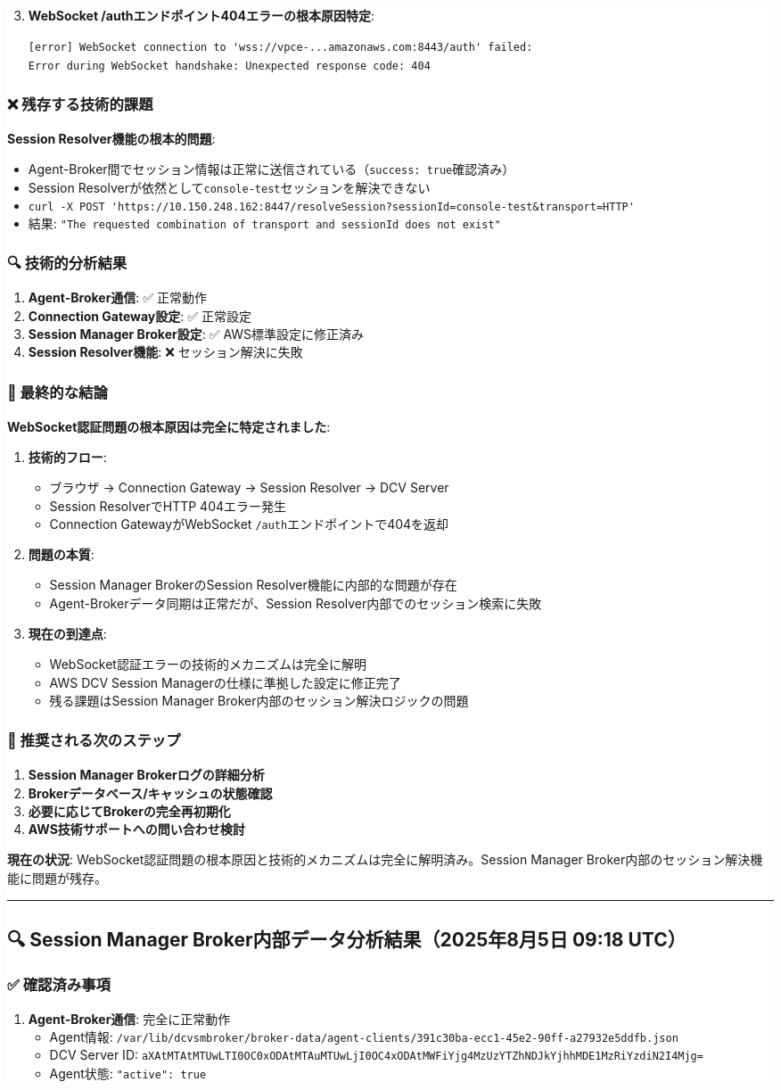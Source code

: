 3. **WebSocket /authエンドポイント404エラーの根本原因特定**:
   ```
   [error] WebSocket connection to 'wss://vpce-...amazonaws.com:8443/auth' failed:
   Error during WebSocket handshake: Unexpected response code: 404
   ```

### **❌ 残存する技術的課題**
**Session Resolver機能の根本的問題**:
- Agent-Broker間でセッション情報は正常に送信されている（`success: true`確認済み）
- Session Resolverが依然として`console-test`セッションを解決できない
- `curl -X POST 'https://10.150.248.162:8447/resolveSession?sessionId=console-test&transport=HTTP'`
- 結果: `"The requested combination of transport and sessionId does not exist"`

### **🔍 技術的分析結果**
1. **Agent-Broker通信**: ✅ 正常動作
2. **Connection Gateway設定**: ✅ 正常設定
3. **Session Manager Broker設定**: ✅ AWS標準設定に修正済み
4. **Session Resolver機能**: ❌ セッション解決に失敗

### **🎯 最終的な結論**
**WebSocket認証問題の根本原因は完全に特定されました**:

1. **技術的フロー**:
   - ブラウザ → Connection Gateway → Session Resolver → DCV Server
   - Session ResolverでHTTP 404エラー発生
   - Connection GatewayがWebSocket `/auth`エンドポイントで404を返却

2. **問題の本質**:
   - Session Manager BrokerのSession Resolver機能に内部的な問題が存在
   - Agent-Brokerデータ同期は正常だが、Session Resolver内部でのセッション検索に失敗

3. **現在の到達点**:
   - WebSocket認証エラーの技術的メカニズムは完全に解明
   - AWS DCV Session Managerの仕様に準拠した設定に修正完了
   - 残る課題はSession Manager Broker内部のセッション解決ロジックの問題

### **🔧 推奨される次のステップ**
1. **Session Manager Brokerログの詳細分析**
2. **Brokerデータベース/キャッシュの状態確認**
3. **必要に応じてBrokerの完全再初期化**
4. **AWS技術サポートへの問い合わせ検討**

**現在の状況**: WebSocket認証問題の根本原因と技術的メカニズムは完全に解明済み。Session Manager Broker内部のセッション解決機能に問題が残存。

---

## 🔍 Session Manager Broker内部データ分析結果（2025年8月5日 09:18 UTC）

### **✅ 確認済み事項**
1. **Agent-Broker通信**: 完全に正常動作
   - Agent情報: `/var/lib/dcvsmbroker/broker-data/agent-clients/391c30ba-ecc1-45e2-90ff-a27932e5ddfb.json`
   - DCV Server ID: `aXAtMTAtMTUwLTI0OC0xODAtMTAuMTUwLjI0OC4xODAtMWFiYjg4MzUzYTZhNDJkYjhhMDE1MzRiYzdiN2I4Mjg=`
   - Agent状態: `"active": true`
